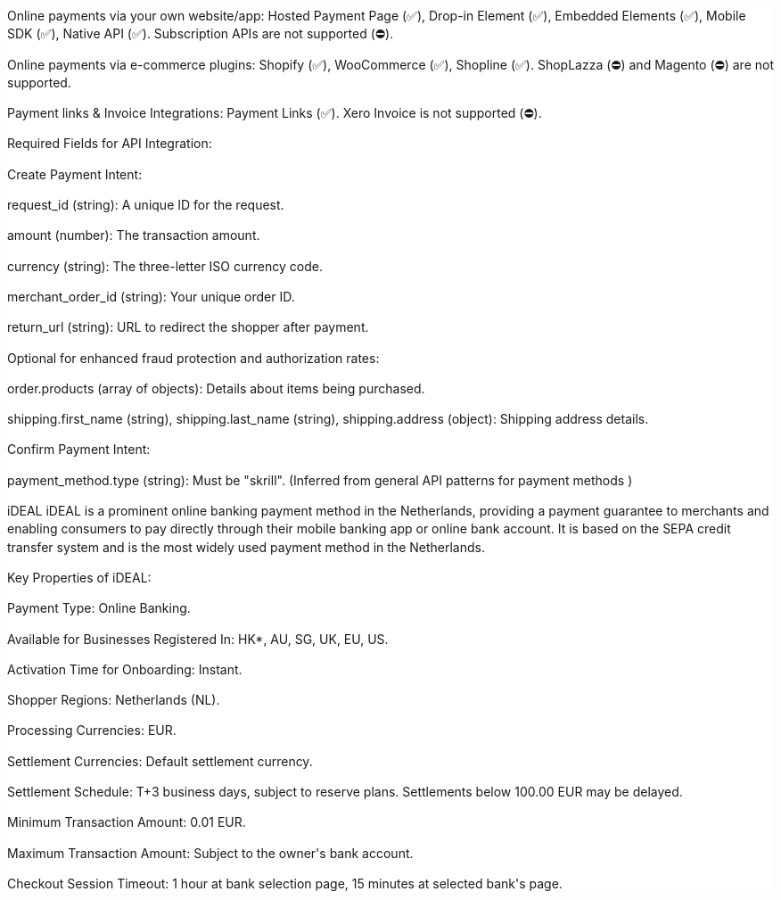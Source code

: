 Online payments via your own website/app: Hosted Payment Page (✅), Drop-in Element (✅), Embedded Elements (✅), Mobile SDK (✅), Native API (✅). Subscription APIs are not supported (⛔).

Online payments via e-commerce plugins: Shopify (✅), WooCommerce (✅), Shopline (✅). ShopLazza (⛔) and Magento (⛔) are not supported.

Payment links & Invoice Integrations: Payment Links (✅). Xero Invoice is not supported (⛔).

Required Fields for API Integration:

Create Payment Intent:

request_id (string): A unique ID for the request. 

amount (number): The transaction amount. 

currency (string): The three-letter ISO currency code. 

merchant_order_id (string): Your unique order ID. 

return_url (string): URL to redirect the shopper after payment. 

Optional for enhanced fraud protection and authorization rates:

order.products (array of objects): Details about items being purchased. 

shipping.first_name (string), shipping.last_name (string), shipping.address (object): Shipping address details. 

Confirm Payment Intent:

payment_method.type (string): Must be "skrill". (Inferred from general API patterns for payment methods )

iDEAL
iDEAL is a prominent online banking payment method in the Netherlands, providing a payment guarantee to merchants and enabling consumers to pay directly through their mobile banking app or online bank account. It is based on the SEPA credit transfer system and is the most widely used payment method in the Netherlands.

Key Properties of iDEAL:

Payment Type: Online Banking.

Available for Businesses Registered In: HK*, AU, SG, UK, EU, US.

Activation Time for Onboarding: Instant.

Shopper Regions: Netherlands (NL).

Processing Currencies: EUR.

Settlement Currencies: Default settlement currency.

Settlement Schedule: T+3 business days, subject to reserve plans. Settlements below 100.00 EUR may be delayed.

Minimum Transaction Amount: 0.01 EUR.

Maximum Transaction Amount: Subject to the owner's bank account.

Checkout Session Timeout: 1 hour at bank selection page, 15 minutes at selected bank's page.
